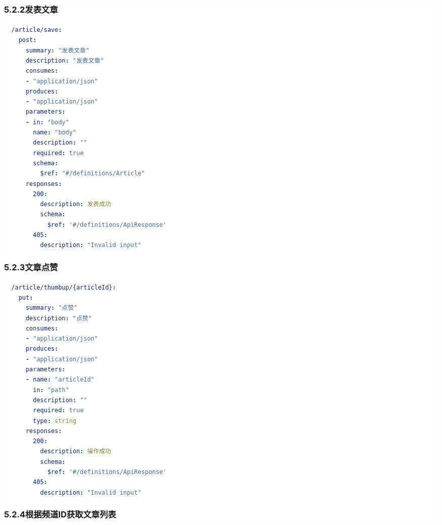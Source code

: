 ### 5.2.2发表文章

```yaml
  /article/save:
    post:
      summary: "发表文章"
      description: "发表文章"
      consumes:
      - "application/json"
      produces:
      - "application/json"
      parameters:
      - in: "body"
        name: "body"
        description: ""
        required: true
        schema:
          $ref: "#/definitions/Article"
      responses:
        200:
          description: 发表成功
          schema:
            $ref: '#/definitions/ApiResponse'
        405:
          description: "Invalid input"
```

### 5.2.3文章点赞

```yaml
  /article/thumbup/{articleId}:
    put:
      summary: "点赞"
      description: "点赞"
      consumes:
      - "application/json"
      produces:
      - "application/json"
      parameters:
      - name: "articleId"
        in: "path"
        description: ""
        required: true
        type: string
      responses:
        200:
          description: 操作成功
          schema:
            $ref: '#/definitions/ApiResponse'
        405:
          description: "Invalid input"    
```
### 5.2.4根据频道ID获取文章列表 
